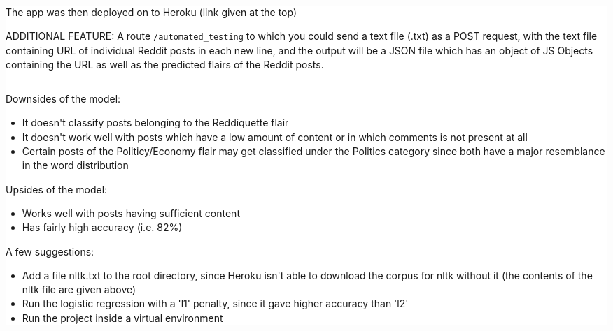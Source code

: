 The app was then deployed on to Heroku (link given at the top)

ADDITIONAL FEATURE:
A route ```/automated_testing``` to which you could send a text file (.txt) as a POST request, with the text file containing URL of individual Reddit posts in each new line, and the output will be a JSON file which has an object of JS Objects containing the URL as well as the predicted flairs of the Reddit posts. 

---  
Downsides of the model:
- It doesn't classify posts belonging to the Reddiquette flair
- It doesn't work well with posts which have a low amount of content or in which comments is not present at all
- Certain posts of the Politicy/Economy flair may get classified under the Politics category since both have a major resemblance in the word distribution 

Upsides of the model:
- Works well with posts having sufficient content
- Has fairly high accuracy (i.e. 82%)


A few suggestions:
- Add a file nltk.txt to the root directory, since Heroku isn't able to download the corpus for nltk without it (the contents of the nltk file are given above)
- Run the logistic regression with a 'l1' penalty, since it gave higher accuracy than 'l2'
- Run the project inside a virtual environment
